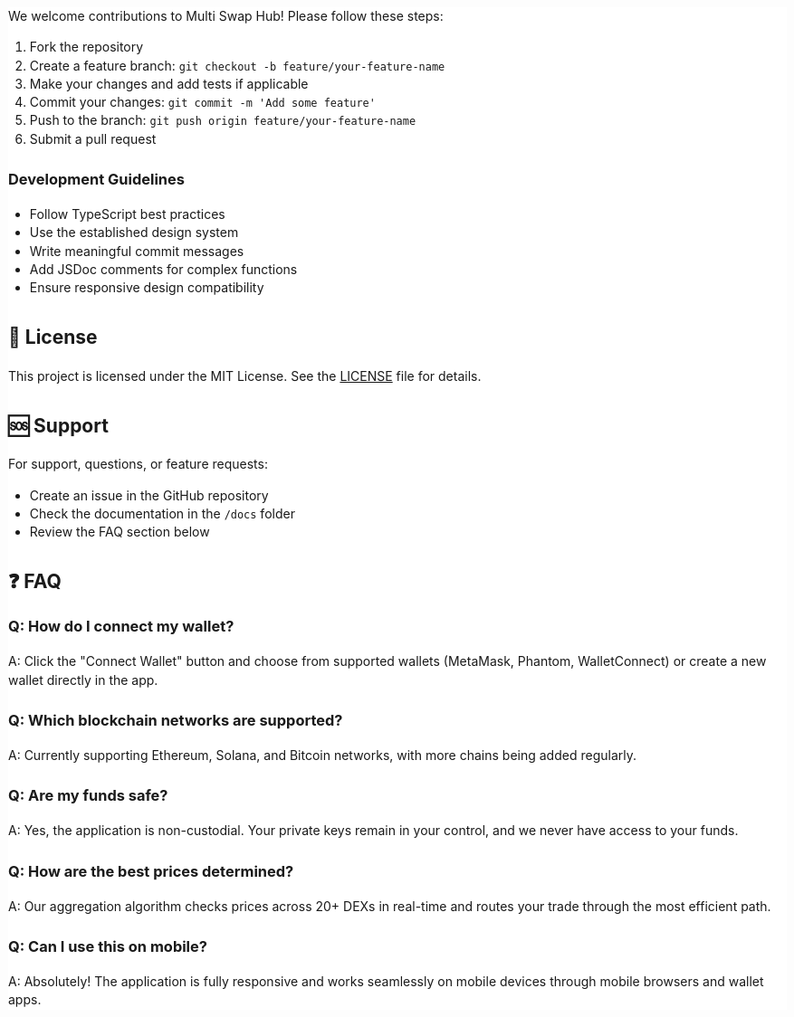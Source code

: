 We welcome contributions to Multi Swap Hub! Please follow these steps:

1. Fork the repository
2. Create a feature branch: `git checkout -b feature/your-feature-name`
3. Make your changes and add tests if applicable
4. Commit your changes: `git commit -m 'Add some feature'`
5. Push to the branch: `git push origin feature/your-feature-name`
6. Submit a pull request

### Development Guidelines
- Follow TypeScript best practices
- Use the established design system
- Write meaningful commit messages
- Add JSDoc comments for complex functions
- Ensure responsive design compatibility

## 📄 License

This project is licensed under the MIT License. See the [LICENSE](LICENSE) file for details.

## 🆘 Support

For support, questions, or feature requests:
- Create an issue in the GitHub repository
- Check the documentation in the `/docs` folder
- Review the FAQ section below

## ❓ FAQ

### Q: How do I connect my wallet?
A: Click the "Connect Wallet" button and choose from supported wallets (MetaMask, Phantom, WalletConnect) or create a new wallet directly in the app.

### Q: Which blockchain networks are supported?
A: Currently supporting Ethereum, Solana, and Bitcoin networks, with more chains being added regularly.

### Q: Are my funds safe?
A: Yes, the application is non-custodial. Your private keys remain in your control, and we never have access to your funds.

### Q: How are the best prices determined?
A: Our aggregation algorithm checks prices across 20+ DEXs in real-time and routes your trade through the most efficient path.

### Q: Can I use this on mobile?
A: Absolutely! The application is fully responsive and works seamlessly on mobile devices through mobile browsers and wallet apps.

